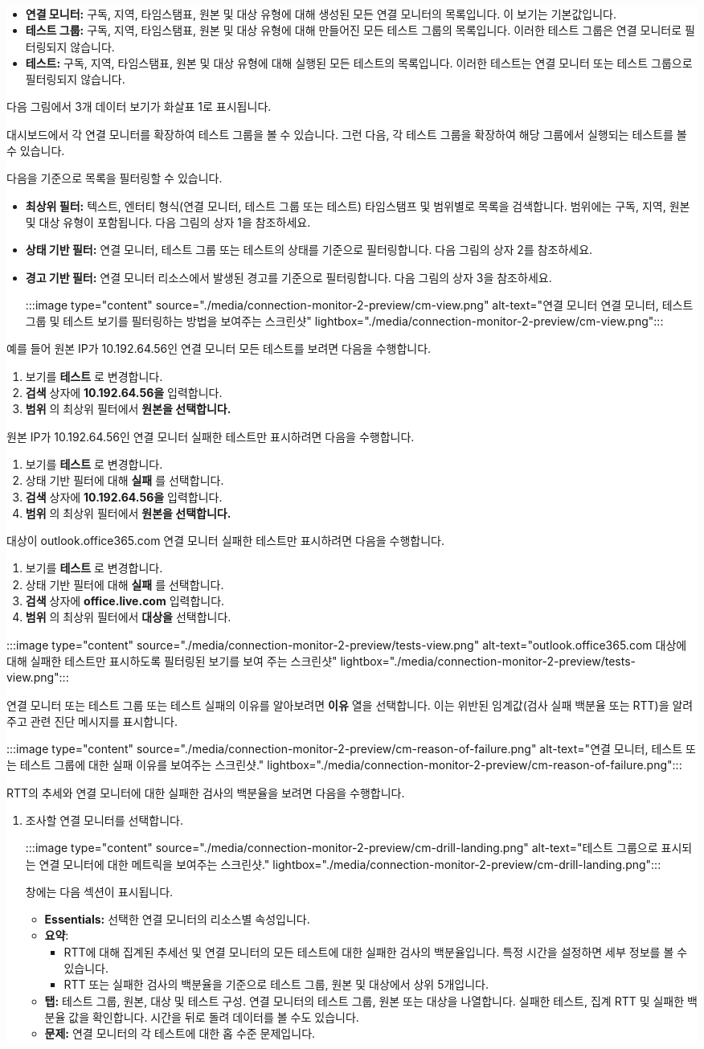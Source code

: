 * **연결 모니터:** 구독, 지역, 타임스탬표, 원본 및 대상 유형에 대해 생성된 모든 연결 모니터의 목록입니다. 이 보기는 기본값입니다.
* **테스트 그룹:** 구독, 지역, 타임스탬표, 원본 및 대상 유형에 대해 만들어진 모든 테스트 그룹의 목록입니다. 이러한 테스트 그룹은 연결 모니터로 필터링되지 않습니다.
* **테스트:** 구독, 지역, 타임스탬표, 원본 및 대상 유형에 대해 실행된 모든 테스트의 목록입니다. 이러한 테스트는 연결 모니터 또는 테스트 그룹으로 필터링되지 않습니다.

다음 그림에서 3개 데이터 보기가 화살표 1로 표시됩니다.

대시보드에서 각 연결 모니터를 확장하여 테스트 그룹을 볼 수 있습니다. 그런 다음, 각 테스트 그룹을 확장하여 해당 그룹에서 실행되는 테스트를 볼 수 있습니다. 

다음을 기준으로 목록을 필터링할 수 있습니다.

* **최상위 필터:** 텍스트, 엔터티 형식(연결 모니터, 테스트 그룹 또는 테스트) 타임스탬프 및 범위별로 목록을 검색합니다. 범위에는 구독, 지역, 원본 및 대상 유형이 포함됩니다. 다음 그림의 상자 1을 참조하세요.
* **상태 기반 필터:** 연결 모니터, 테스트 그룹 또는 테스트의 상태를 기준으로 필터링합니다. 다음 그림의 상자 2를 참조하세요.
* **경고 기반 필터:** 연결 모니터 리소스에서 발생된 경고를 기준으로 필터링합니다. 다음 그림의 상자 3을 참조하세요.

  :::image type="content" source="./media/connection-monitor-2-preview/cm-view.png" alt-text="연결 모니터 연결 모니터, 테스트 그룹 및 테스트 보기를 필터링하는 방법을 보여주는 스크린샷" lightbox="./media/connection-monitor-2-preview/cm-view.png":::
    
예를 들어 원본 IP가 10.192.64.56인 연결 모니터 모든 테스트를 보려면 다음을 수행합니다.
1. 보기를 **테스트** 로 변경합니다.
1. **검색** 상자에 **10.192.64.56을** 입력합니다.
1. **범위** 의 최상위 필터에서 **원본을 선택합니다.**

원본 IP가 10.192.64.56인 연결 모니터 실패한 테스트만 표시하려면 다음을 수행합니다.
1. 보기를 **테스트** 로 변경합니다.
1. 상태 기반 필터에 대해 **실패** 를 선택합니다.
1. **검색** 상자에 **10.192.64.56을** 입력합니다.
1. **범위** 의 최상위 필터에서 **원본을 선택합니다.**

대상이 outlook.office365.com 연결 모니터 실패한 테스트만 표시하려면 다음을 수행합니다.
1. 보기를 **테스트** 로 변경합니다.
1. 상태 기반 필터에 대해 **실패** 를 선택합니다.
1. **검색** 상자에 **office.live.com** 입력합니다.
1. **범위** 의 최상위 필터에서 **대상을** 선택합니다.
  
  :::image type="content" source="./media/connection-monitor-2-preview/tests-view.png" alt-text="outlook.office365.com 대상에 대해 실패한 테스트만 표시하도록 필터링된 보기를 보여 주는 스크린샷" lightbox="./media/connection-monitor-2-preview/tests-view.png":::

연결 모니터 또는 테스트 그룹 또는 테스트 실패의 이유를 알아보려면 **이유** 열을 선택합니다. 이는 위반된 임계값(검사 실패 백분율 또는 RTT)을 알려주고 관련 진단 메시지를 표시합니다.
  
  :::image type="content" source="./media/connection-monitor-2-preview/cm-reason-of-failure.png" alt-text="연결 모니터, 테스트 또는 테스트 그룹에 대한 실패 이유를 보여주는 스크린샷." lightbox="./media/connection-monitor-2-preview/cm-reason-of-failure.png":::
    
RTT의 추세와 연결 모니터에 대한 실패한 검사의 백분율을 보려면 다음을 수행합니다.

1. 조사할 연결 모니터를 선택합니다.

    :::image type="content" source="./media/connection-monitor-2-preview/cm-drill-landing.png" alt-text="테스트 그룹으로 표시되는 연결 모니터에 대한 메트릭을 보여주는 스크린샷." lightbox="./media/connection-monitor-2-preview/cm-drill-landing.png":::

   창에는 다음 섹션이 표시됩니다.  
    * **Essentials:** 선택한 연결 모니터의 리소스별 속성입니다. 
    * **요약**: 
        * RTT에 대해 집계된 추세선 및 연결 모니터의 모든 테스트에 대한 실패한 검사의 백분율입니다. 특정 시간을 설정하면 세부 정보를 볼 수 있습니다.
        * RTT 또는 실패한 검사의 백분율을 기준으로 테스트 그룹, 원본 및 대상에서 상위 5개입니다. 
    * **탭:** 테스트 그룹, 원본, 대상 및 테스트 구성. 연결 모니터의 테스트 그룹, 원본 또는 대상을 나열합니다. 실패한 테스트, 집계 RTT 및 실패한 백분율 값을 확인합니다. 시간을 뒤로 돌려 데이터를 볼 수도 있습니다. 
    * **문제:** 연결 모니터의 각 테스트에 대한 홉 수준 문제입니다. 
